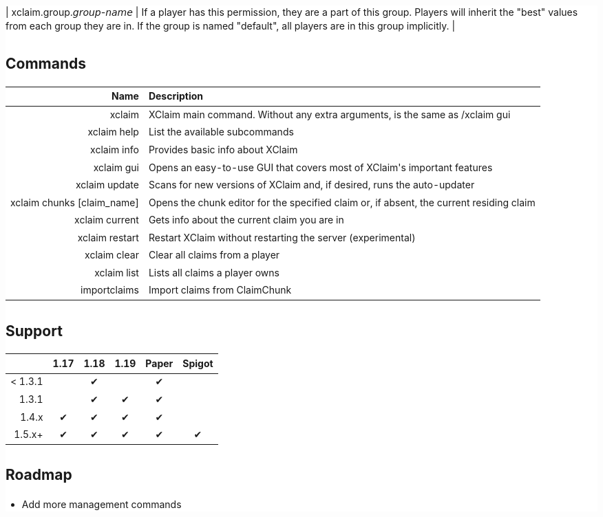 | xclaim.group.𝘨𝘳𝘰𝘶𝘱-𝘯𝘢𝘮𝘦 | If a player has this permission, they are a part of this group. Players will inherit the "best" values from each group they are in. If the group is named "default", all players are in this group implicitly. |

## Commands
| Name | Description |
| --: | :-- |
| xclaim | XClaim main command. Without any extra arguments, is the same as /xclaim gui |
| xclaim help | List the available subcommands |
| xclaim info | Provides basic info about XClaim |
| xclaim gui | Opens an easy-to-use GUI that covers most of XClaim's important features |
| xclaim update | Scans for new versions of XClaim and, if desired, runs the auto-updater |
| xclaim chunks \[claim_name] | Opens the chunk editor for the specified claim or, if absent, the current residing claim |
| xclaim current | Gets info about the current claim you are in |
| xclaim restart | Restart XClaim without restarting the server (experimental) |
| xclaim clear | Clear all claims from a player |
| xclaim list | Lists all claims a player owns |
| importclaims | Import claims from ClaimChunk |

## Support
|         | 1.17 | 1.18 | 1.19 | Paper | Spigot |
| --:     | :-:  | :-:  | :-:  | :-:   | :-:    |
| < 1.3.1 |      | ✔    |      | ✔     |        |
| 1.3.1   |      | ✔    | ✔    | ✔     |        |
| 1.4.x   | ✔    | ✔    | ✔    | ✔     |        |
| 1.5.x+  | ✔    | ✔    | ✔    | ✔     | ✔      |


## Roadmap
* Add more management commands
